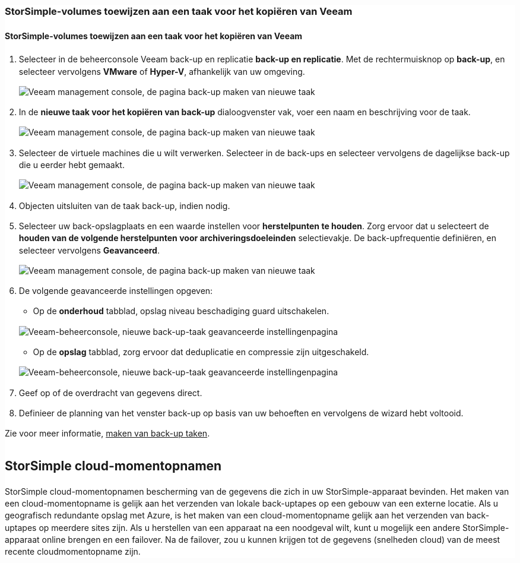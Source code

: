 ### <a name="assign-storsimple-volumes-to-a-veeam-copy-job"></a>StorSimple-volumes toewijzen aan een taak voor het kopiëren van Veeam

#### <a name="to-assign-storsimple-volumes-to-a-veeam-copy-job"></a>StorSimple-volumes toewijzen aan een taak voor het kopiëren van Veeam

1.  Selecteer in de beheerconsole Veeam back-up en replicatie **back-up en replicatie**. Met de rechtermuisknop op **back-up**, en selecteer vervolgens **VMware** of **Hyper-V**, afhankelijk van uw omgeving.

    ![Veeam management console, de pagina back-up maken van nieuwe taak](./media/storsimple-configure-backup-target-using-veeam/veeamimage16.png)

2.  In de **nieuwe taak voor het kopiëren van back-up** dialoogvenster vak, voer een naam en beschrijving voor de taak.

    ![Veeam management console, de pagina back-up maken van nieuwe taak](./media/storsimple-configure-backup-target-using-veeam/veeamimage17.png)

3.  Selecteer de virtuele machines die u wilt verwerken. Selecteer in de back-ups en selecteer vervolgens de dagelijkse back-up die u eerder hebt gemaakt.

    ![Veeam management console, de pagina back-up maken van nieuwe taak](./media/storsimple-configure-backup-target-using-veeam/veeamimage18.png)

4.  Objecten uitsluiten van de taak back-up, indien nodig.

5.  Selecteer uw back-opslagplaats en een waarde instellen voor **herstelpunten te houden**. Zorg ervoor dat u selecteert de **houden van de volgende herstelpunten voor archiveringsdoeleinden** selectievakje. De back-upfrequentie definiëren, en selecteer vervolgens **Geavanceerd**.

    ![Veeam management console, de pagina back-up maken van nieuwe taak](./media/storsimple-configure-backup-target-using-veeam/veeamimage19.png)

6.  De volgende geavanceerde instellingen opgeven:

    * Op de **onderhoud** tabblad, opslag niveau beschadiging guard uitschakelen.

    ![Veeam-beheerconsole, nieuwe back-up-taak geavanceerde instellingenpagina](./media/storsimple-configure-backup-target-using-veeam/veeamimage20.png)

    * Op de **opslag** tabblad, zorg ervoor dat deduplicatie en compressie zijn uitgeschakeld.

    ![Veeam-beheerconsole, nieuwe back-up-taak geavanceerde instellingenpagina](./media/storsimple-configure-backup-target-using-veeam/veeamimage21.png)

7.  Geef op of de overdracht van gegevens direct.

8.  Definieer de planning van het venster back-up op basis van uw behoeften en vervolgens de wizard hebt voltooid.

Zie voor meer informatie, [maken van back-up taken](https://helpcenter.veeam.com/backup/hyperv/backup_copy_create.html).

## <a name="storsimple-cloud-snapshots"></a>StorSimple cloud-momentopnamen

StorSimple cloud-momentopnamen bescherming van de gegevens die zich in uw StorSimple-apparaat bevinden. Het maken van een cloud-momentopname is gelijk aan het verzenden van lokale back-uptapes op een gebouw van een externe locatie. Als u geografisch redundante opslag met Azure, is het maken van een cloud-momentopname gelijk aan het verzenden van back-uptapes op meerdere sites zijn. Als u herstellen van een apparaat na een noodgeval wilt, kunt u mogelijk een andere StorSimple-apparaat online brengen en een failover. Na de failover, zou u kunnen krijgen tot de gegevens (snelheden cloud) van de meest recente cloudmomentopname zijn.
